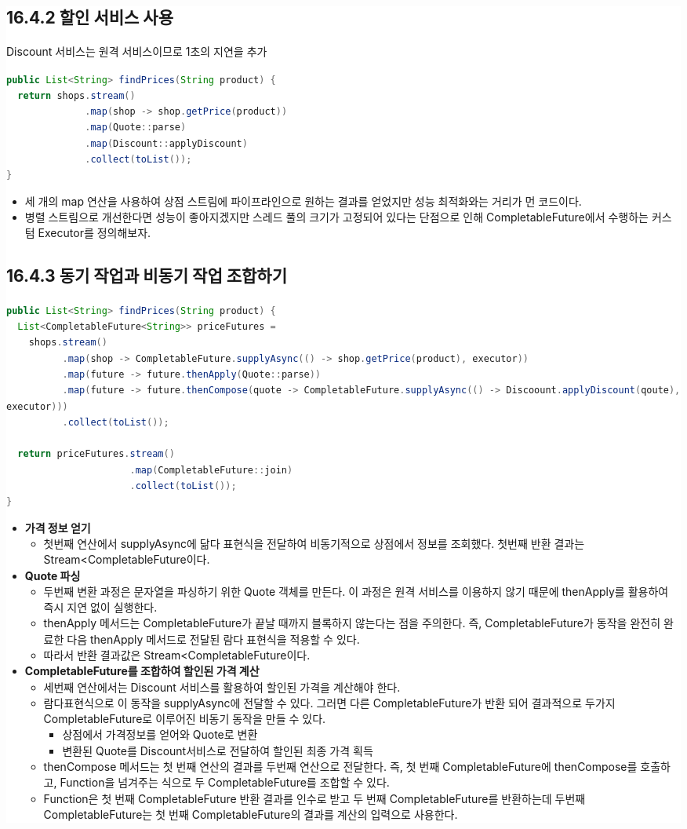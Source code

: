 ## 16.4.2 할인 서비스 사용

Discount 서비스는 원격 서비스이므로 1초의 지연을 추가

```java
public List<String> findPrices(String product) {
  return shops.stream()
              .map(shop -> shop.getPrice(product))
              .map(Quote::parse)
              .map(Discount::applyDiscount)
              .collect(toList());
}
```

- 세 개의 map 연산을 사용하여 상점 스트림에 파이프라인으로 원하는 결과를 얻었지만 성능 최적화와는 거리가 먼 코드이다.
- 병렬 스트림으로 개선한다면 성능이 좋아지겠지만 스레드 풀의 크기가 고정되어 있다는 단점으로 인해 CompletableFuture에서 수행하는 커스텀 Executor를 정의해보자.

## 16.4.3 동기 작업과 비동기 작업 조합하기

```java
public List<String> findPrices(String product) {
  List<CompletableFuture<String>> priceFutures =
    shops.stream()
          .map(shop -> CompletableFuture.supplyAsync(() -> shop.getPrice(product), executor))
          .map(future -> future.thenApply(Quote::parse))
          .map(future -> future.thenCompose(quote -> CompletableFuture.supplyAsync(() -> Discoount.applyDiscount(qoute), executor)))
          .collect(toList());

  return priceFutures.stream()
                      .map(CompletableFuture::join)
                      .collect(toList());
}
```

- **가격 정보 얻기**
  - 첫번째 연산에서 supplyAsync에 닮다 표현식을 전달하여 비동기적으로 상점에서 정보를 조회했다. 첫번째 반환 결과는 Stream<CompletableFuture이다.
- **Quote 파싱**
  - 두번째 변환 과정은 문자열을 파싱하기 위한 Quote 객체를 만든다. 이 과정은 원격 서비스를 이용하지 않기 때문에 thenApply를 활용하여 즉시 지연 없이 실행한다.
  - thenApply 메서드는 CompletableFuture가 끝날 때까지 블록하지 않는다는 점을 주의한다. 즉, CompletableFuture가 동작을 완전히 완료한 다음 thenApply 메서드로 전달된 람다 표현식을 적용할 수 있다.
  - 따라서 반환 결과값은 Stream<CompletableFuture이다.
- **CompletableFuture를 조합하여 할인된 가격 계산**
  - 세번째 연산에서는 Discount 서비스를 활용하여 할인된 가격을 계산해야 한다.
  - 람다표현식으로 이 동작을 supplyAsync에 전달할 수 있다. 그러면 다른 CompletableFuture가 반환 되어 결과적으로 두가지 CompletableFuture로 이루어진 비동기 동작을 만들 수 있다.
    - 상점에서 가격정보를 얻어와 Quote로 변환
    - 변환된 Quote를 Discount서비스로 전달하여 할인된 최종 가격 획득
  - thenCompose 메서드는 첫 번째 연산의 결과를 두번째 연산으로 전달한다. 즉, 첫 번째 CompletableFuture에 thenCompose를 호출하고, Function을 넘겨주는 식으로 두 CompletableFuture를 조합할 수 있다.
  - Function은 첫 번째 CompletableFuture 반환 결과를 인수로 받고 두 번째 CompletableFuture를 반환하는데 두번째 CompletableFuture는 첫 번째 CompletableFuture의 결과를 계산의 입력으로 사용한다.
